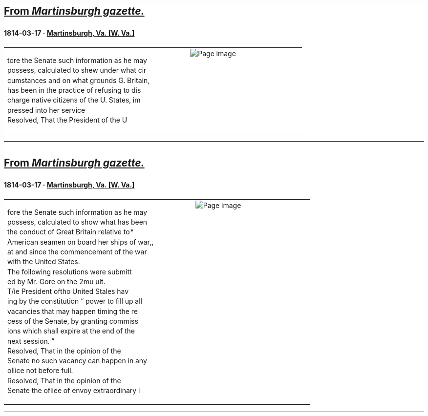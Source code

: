 
## [From _Martinsburgh gazette._](https://www.loc.gov/resource/sn84038455/1814-03-17/ed-1/?sp=2)

#### 1814-03-17 &middot; [Martinsburgh, Va. [W. Va.]](http://dbpedia.org/resource/Martinsburg%2C_West_Virginia)

<table style="width: 100%;"><tr><td style="width: 50%">

  
tore the Senate such information as he may  
possess, calculated to shew under what cir­  
cumstances and on what grounds G. Britain,  
has been in the practice of refusing to dis­  
charge native citizens of the U. States, im­  
pressed into her service  
Resolved, That the President of the U
</td><td style="width: 50%; max-height: 75%; margin: auto; display: block;">
<img alt="Page image" src="https://tile.loc.gov/image-services/iiif/service:ndnp:wvu:batch_wvu_boros_ver02:data:sn84038455:00393348902:1814031701:0470/pct:74.07056594837793,73.55419936065097,21.080985081695477,4.755158384190643/!600,600/0/default.jpg"/>
</td>
</tr></table>

---

## [From _Martinsburgh gazette._](https://www.loc.gov/resource/sn84038455/1814-03-17/ed-1/?sp=2)

#### 1814-03-17 &middot; [Martinsburgh, Va. [W. Va.]](http://dbpedia.org/resource/Martinsburg%2C_West_Virginia)

<table style="width: 100%;"><tr><td style="width: 50%">

  
fore the Senate such information as he may  
possess, calculated to show what has been  
the conduct of Great Britain relative to*  
American seamen on board her ships of war,,  
at and since the commencement of the war  
with the United States.  
The following resolutions were submitt­  
ed by Mr. Gore on the 2mu ult.  
T/ie President oftho United Stales hav­  
ing by the constitution “ power to fill up all  
vacancies that may happen timing the re­  
cess of the Senate, by granting commiss­  
ions which shall expire at the end of the  
next session. ”  
Resolved, That in the opinion of the  
Senate no such vacancy can happen in any  
ollice not before full.  
Resolved, That in the opinion of the  
Senate the ofliee of envoy extraordinary i
</td><td style="width: 50%; max-height: 75%; margin: auto; display: block;">
<img alt="Page image" src="https://tile.loc.gov/image-services/iiif/service:ndnp:wvu:batch_wvu_boros_ver02:data:sn84038455:00393348902:1814031701:0470/pct:74.07056594837793,79.13397268235978,21.199384323940325,13.822290031967452/!600,600/0/default.jpg"/>
</td>
</tr></table>

---